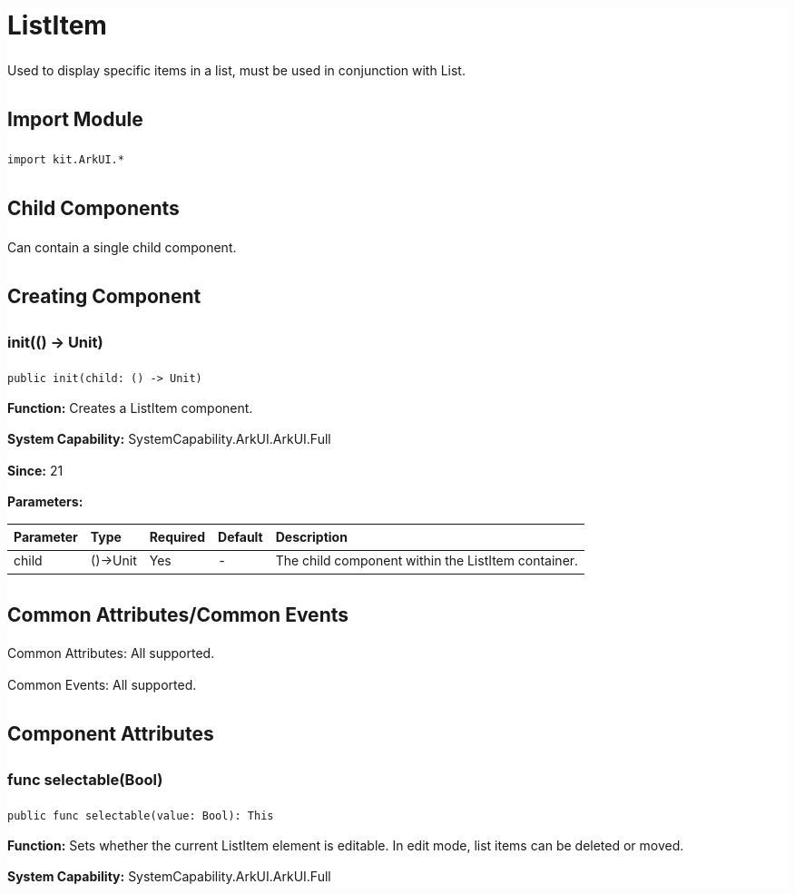 # ListItem

Used to display specific items in a list, must be used in conjunction with List.

## Import Module

```cangjie
import kit.ArkUI.*
```

## Child Components

Can contain a single child component.

## Creating Component

### init(() -> Unit)

```cangjie
public init(child: () -> Unit)
```

**Function:** Creates a ListItem component.

**System Capability:** SystemCapability.ArkUI.ArkUI.Full

**Since:** 21

**Parameters:**

| Parameter | Type | Required | Default | Description |
|:---|:---|:---|:---|:---|
| child | ()->Unit | Yes | - | The child component within the ListItem container. |

## Common Attributes/Common Events

Common Attributes: All supported.

Common Events: All supported.

## Component Attributes

### func selectable(Bool)

```cangjie
public func selectable(value: Bool): This
```

**Function:** Sets whether the current ListItem element is editable. In edit mode, list items can be deleted or moved.

**System Capability:** SystemCapability.ArkUI.ArkUI.Full
